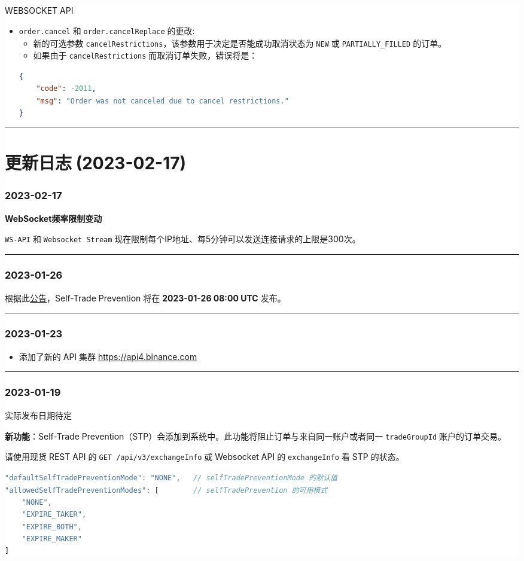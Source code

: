 WEBSOCKET API

* `order.cancel` 和 `order.cancelReplace` 的更改:
    * 新的可选参数 `cancelRestrictions`，该参数用于决定是否能成功取消状态为 `NEW` 或 `PARTIALLY_FILLED` 的订单。
    * 如果由于 `cancelRestrictions` 而取消订单失败，错误将是：
    ```json
    {
        "code": -2011, 
        "msg": "Order was not canceled due to cancel restrictions."
    }
    ```

---

# 更新日志 (2023-02-17)

### 2023-02-17

**WebSocket频率限制变动**

`WS-API` 和 `Websocket Stream` 现在限制每个IP地址、每5分钟可以发送连接请求的上限是300次。


---

### 2023-01-26

根据此[公告](https://www.binance.com/zh-CN/support/announcement/%E5%B9%A3%E5%AE%89%E7%8F%BE%E8%B2%A8%E6%8E%A8%E5%87%BAapi%E8%87%AA%E6%88%90%E4%BA%A4%E9%A0%90%E9%98%B2-stp-%E5%8A%9F%E8%83%BD-312fd0112fb44635b397c116e56d8f84)，Self-Trade Prevention 将在 **2023-01-26 08:00 UTC** 发布。

---

### 2023-01-23 

* 添加了新的 API 集群 https://api4.binance.com

---

### 2023-01-19

实际发布日期待定

**新功能**：Self-Trade Prevention（STP）会添加到系统中。此功能将阻止订单与来自同一账户或者同一 `tradeGroupId` 账户的订单交易。

请使用现货 REST API 的 `GET /api/v3/exchangeInfo` 或 Websocket API 的 `exchangeInfo` 看 STP 的状态。

```javascript
"defaultSelfTradePreventionMode": "NONE",   // selfTradePreventionMode 的默认值
"allowedSelfTradePreventionModes": [        // selfTradePrevention 的可用模式
    "NONE",
    "EXPIRE_TAKER",
    "EXPIRE_BOTH",
    "EXPIRE_MAKER"
]
```

